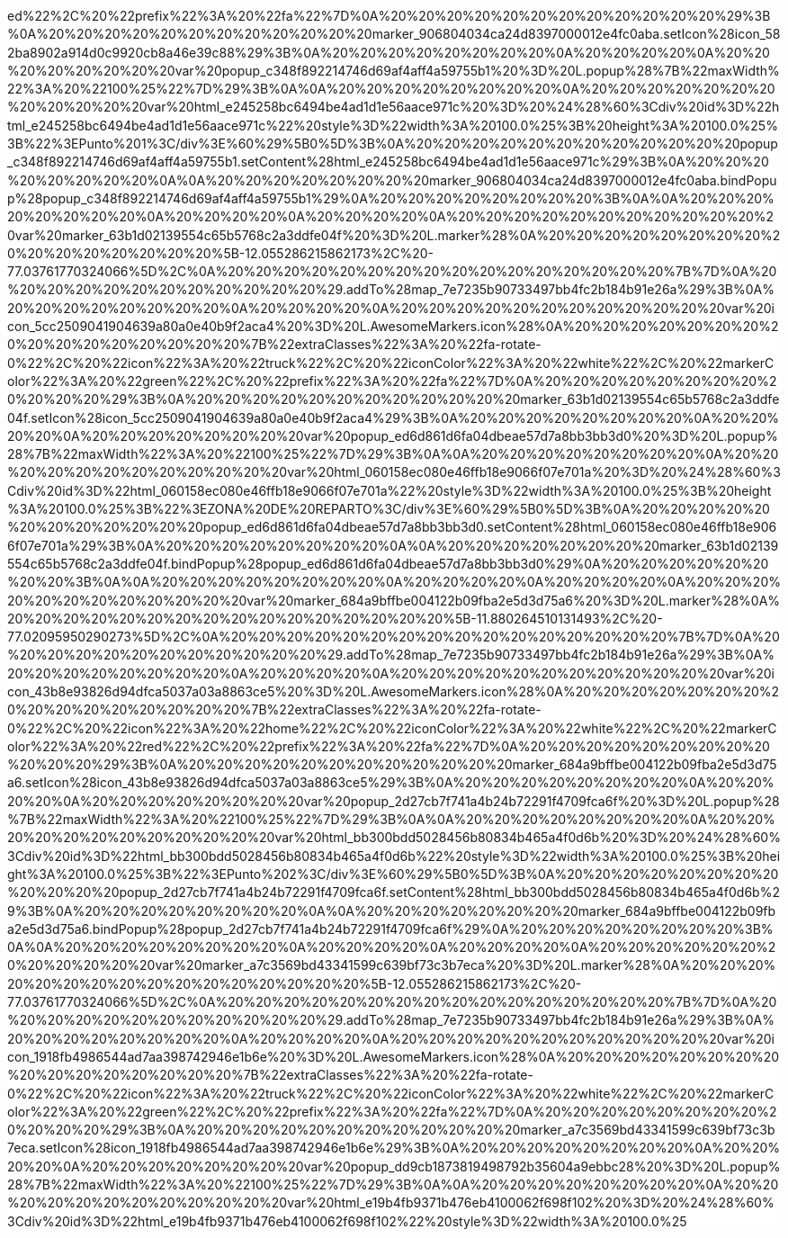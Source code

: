 ed%22%2C%20%22prefix%22%3A%20%22fa%22%7D%0A%20%20%20%20%20%20%20%20%20%20%20%20%29%3B%0A%20%20%20%20%20%20%20%20%20%20%20%20marker_906804034ca24d8397000012e4fc0aba.setIcon%28icon_582ba8902a914d0c9920cb8a46e39c88%29%3B%0A%20%20%20%20%20%20%20%20%0A%20%20%20%20%0A%20%20%20%20%20%20%20%20var%20popup_c348f892214746d69af4aff4a59755b1%20%3D%20L.popup%28%7B%22maxWidth%22%3A%20%22100%25%22%7D%29%3B%0A%0A%20%20%20%20%20%20%20%20%0A%20%20%20%20%20%20%20%20%20%20%20%20var%20html_e245258bc6494be4ad1d1e56aace971c%20%3D%20%24%28%60%3Cdiv%20id%3D%22html_e245258bc6494be4ad1d1e56aace971c%22%20style%3D%22width%3A%20100.0%25%3B%20height%3A%20100.0%25%3B%22%3EPunto%201%3C/div%3E%60%29%5B0%5D%3B%0A%20%20%20%20%20%20%20%20%20%20%20%20popup_c348f892214746d69af4aff4a59755b1.setContent%28html_e245258bc6494be4ad1d1e56aace971c%29%3B%0A%20%20%20%20%20%20%20%20%0A%0A%20%20%20%20%20%20%20%20marker_906804034ca24d8397000012e4fc0aba.bindPopup%28popup_c348f892214746d69af4aff4a59755b1%29%0A%20%20%20%20%20%20%20%20%3B%0A%0A%20%20%20%20%20%20%20%20%0A%20%20%20%20%0A%20%20%20%20%0A%20%20%20%20%20%20%20%20%20%20%20%20var%20marker_63b1d02139554c65b5768c2a3ddfe04f%20%3D%20L.marker%28%0A%20%20%20%20%20%20%20%20%20%20%20%20%20%20%20%20%5B-12.055286215862173%2C%20-77.03761770324066%5D%2C%0A%20%20%20%20%20%20%20%20%20%20%20%20%20%20%20%20%7B%7D%0A%20%20%20%20%20%20%20%20%20%20%20%20%29.addTo%28map_7e7235b90733497bb4fc2b184b91e26a%29%3B%0A%20%20%20%20%20%20%20%20%0A%20%20%20%20%0A%20%20%20%20%20%20%20%20%20%20%20%20var%20icon_5cc2509041904639a80a0e40b9f2aca4%20%3D%20L.AwesomeMarkers.icon%28%0A%20%20%20%20%20%20%20%20%20%20%20%20%20%20%20%20%7B%22extraClasses%22%3A%20%22fa-rotate-0%22%2C%20%22icon%22%3A%20%22truck%22%2C%20%22iconColor%22%3A%20%22white%22%2C%20%22markerColor%22%3A%20%22green%22%2C%20%22prefix%22%3A%20%22fa%22%7D%0A%20%20%20%20%20%20%20%20%20%20%20%20%29%3B%0A%20%20%20%20%20%20%20%20%20%20%20%20marker_63b1d02139554c65b5768c2a3ddfe04f.setIcon%28icon_5cc2509041904639a80a0e40b9f2aca4%29%3B%0A%20%20%20%20%20%20%20%20%0A%20%20%20%20%0A%20%20%20%20%20%20%20%20var%20popup_ed6d861d6fa04dbeae57d7a8bb3bb3d0%20%3D%20L.popup%28%7B%22maxWidth%22%3A%20%22100%25%22%7D%29%3B%0A%0A%20%20%20%20%20%20%20%20%0A%20%20%20%20%20%20%20%20%20%20%20%20var%20html_060158ec080e46ffb18e9066f07e701a%20%3D%20%24%28%60%3Cdiv%20id%3D%22html_060158ec080e46ffb18e9066f07e701a%22%20style%3D%22width%3A%20100.0%25%3B%20height%3A%20100.0%25%3B%22%3EZONA%20DE%20REPARTO%3C/div%3E%60%29%5B0%5D%3B%0A%20%20%20%20%20%20%20%20%20%20%20%20popup_ed6d861d6fa04dbeae57d7a8bb3bb3d0.setContent%28html_060158ec080e46ffb18e9066f07e701a%29%3B%0A%20%20%20%20%20%20%20%20%0A%0A%20%20%20%20%20%20%20%20marker_63b1d02139554c65b5768c2a3ddfe04f.bindPopup%28popup_ed6d861d6fa04dbeae57d7a8bb3bb3d0%29%0A%20%20%20%20%20%20%20%20%3B%0A%0A%20%20%20%20%20%20%20%20%0A%20%20%20%20%0A%20%20%20%20%0A%20%20%20%20%20%20%20%20%20%20%20%20var%20marker_684a9bffbe004122b09fba2e5d3d75a6%20%3D%20L.marker%28%0A%20%20%20%20%20%20%20%20%20%20%20%20%20%20%20%20%5B-11.880264510131493%2C%20-77.02095950290273%5D%2C%0A%20%20%20%20%20%20%20%20%20%20%20%20%20%20%20%20%7B%7D%0A%20%20%20%20%20%20%20%20%20%20%20%20%29.addTo%28map_7e7235b90733497bb4fc2b184b91e26a%29%3B%0A%20%20%20%20%20%20%20%20%0A%20%20%20%20%0A%20%20%20%20%20%20%20%20%20%20%20%20var%20icon_43b8e93826d94dfca5037a03a8863ce5%20%3D%20L.AwesomeMarkers.icon%28%0A%20%20%20%20%20%20%20%20%20%20%20%20%20%20%20%20%7B%22extraClasses%22%3A%20%22fa-rotate-0%22%2C%20%22icon%22%3A%20%22home%22%2C%20%22iconColor%22%3A%20%22white%22%2C%20%22markerColor%22%3A%20%22red%22%2C%20%22prefix%22%3A%20%22fa%22%7D%0A%20%20%20%20%20%20%20%20%20%20%20%20%29%3B%0A%20%20%20%20%20%20%20%20%20%20%20%20marker_684a9bffbe004122b09fba2e5d3d75a6.setIcon%28icon_43b8e93826d94dfca5037a03a8863ce5%29%3B%0A%20%20%20%20%20%20%20%20%0A%20%20%20%20%0A%20%20%20%20%20%20%20%20var%20popup_2d27cb7f741a4b24b72291f4709fca6f%20%3D%20L.popup%28%7B%22maxWidth%22%3A%20%22100%25%22%7D%29%3B%0A%0A%20%20%20%20%20%20%20%20%0A%20%20%20%20%20%20%20%20%20%20%20%20var%20html_bb300bdd5028456b80834b465a4f0d6b%20%3D%20%24%28%60%3Cdiv%20id%3D%22html_bb300bdd5028456b80834b465a4f0d6b%22%20style%3D%22width%3A%20100.0%25%3B%20height%3A%20100.0%25%3B%22%3EPunto%202%3C/div%3E%60%29%5B0%5D%3B%0A%20%20%20%20%20%20%20%20%20%20%20%20popup_2d27cb7f741a4b24b72291f4709fca6f.setContent%28html_bb300bdd5028456b80834b465a4f0d6b%29%3B%0A%20%20%20%20%20%20%20%20%0A%0A%20%20%20%20%20%20%20%20marker_684a9bffbe004122b09fba2e5d3d75a6.bindPopup%28popup_2d27cb7f741a4b24b72291f4709fca6f%29%0A%20%20%20%20%20%20%20%20%3B%0A%0A%20%20%20%20%20%20%20%20%0A%20%20%20%20%0A%20%20%20%20%0A%20%20%20%20%20%20%20%20%20%20%20%20var%20marker_a7c3569bd43341599c639bf73c3b7eca%20%3D%20L.marker%28%0A%20%20%20%20%20%20%20%20%20%20%20%20%20%20%20%20%5B-12.055286215862173%2C%20-77.03761770324066%5D%2C%0A%20%20%20%20%20%20%20%20%20%20%20%20%20%20%20%20%7B%7D%0A%20%20%20%20%20%20%20%20%20%20%20%20%29.addTo%28map_7e7235b90733497bb4fc2b184b91e26a%29%3B%0A%20%20%20%20%20%20%20%20%0A%20%20%20%20%0A%20%20%20%20%20%20%20%20%20%20%20%20var%20icon_1918fb4986544ad7aa398742946e1b6e%20%3D%20L.AwesomeMarkers.icon%28%0A%20%20%20%20%20%20%20%20%20%20%20%20%20%20%20%20%7B%22extraClasses%22%3A%20%22fa-rotate-0%22%2C%20%22icon%22%3A%20%22truck%22%2C%20%22iconColor%22%3A%20%22white%22%2C%20%22markerColor%22%3A%20%22green%22%2C%20%22prefix%22%3A%20%22fa%22%7D%0A%20%20%20%20%20%20%20%20%20%20%20%20%29%3B%0A%20%20%20%20%20%20%20%20%20%20%20%20marker_a7c3569bd43341599c639bf73c3b7eca.setIcon%28icon_1918fb4986544ad7aa398742946e1b6e%29%3B%0A%20%20%20%20%20%20%20%20%0A%20%20%20%20%0A%20%20%20%20%20%20%20%20var%20popup_dd9cb1873819498792b35604a9ebbc28%20%3D%20L.popup%28%7B%22maxWidth%22%3A%20%22100%25%22%7D%29%3B%0A%0A%20%20%20%20%20%20%20%20%0A%20%20%20%20%20%20%20%20%20%20%20%20var%20html_e19b4fb9371b476eb4100062f698f102%20%3D%20%24%28%60%3Cdiv%20id%3D%22html_e19b4fb9371b476eb4100062f698f102%22%20style%3D%22width%3A%20100.0%25